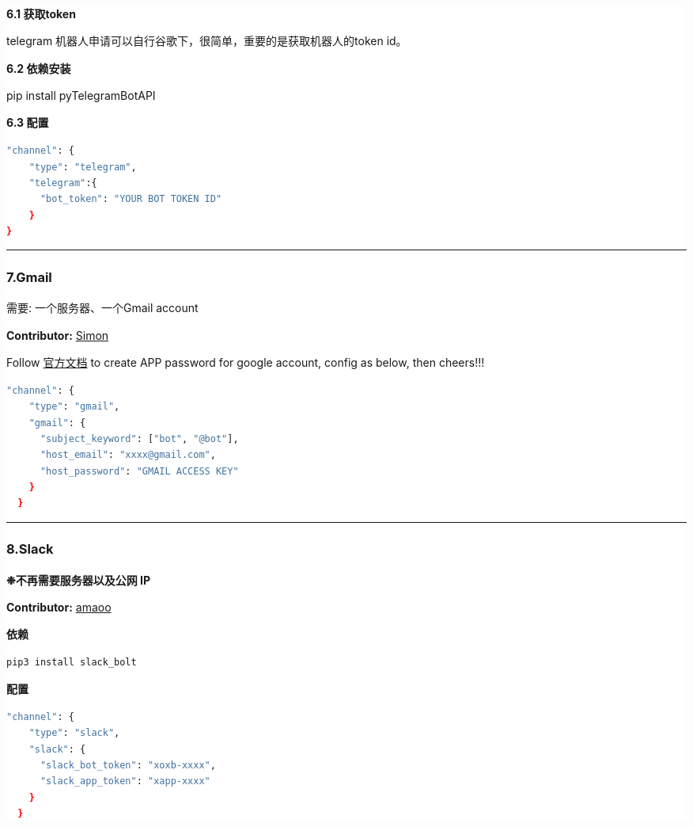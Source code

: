 **6.1 获取token**

telegram 机器人申请可以自行谷歌下，很简单，重要的是获取机器人的token id。



**6.2 依赖安装**

pip install pyTelegramBotAPI

**6.3 配置**

```bash
"channel": {
    "type": "telegram",
    "telegram":{
      "bot_token": "YOUR BOT TOKEN ID"
    }
}
```
---

### 7.Gmail

需要: 一个服务器、一个Gmail account

**Contributor:** [Simon](https://github.com/413675377)

Follow [官方文档](https://support.google.com/mail/answer/185833?hl=en) to create APP password for google account, config as below, then cheers!!!

```bash
"channel": {
    "type": "gmail",
    "gmail": {
      "subject_keyword": ["bot", "@bot"],
      "host_email": "xxxx@gmail.com",
      "host_password": "GMAIL ACCESS KEY"
    }
  }
```
---

### 8.Slack

**❉不再需要服务器以及公网 IP**

**Contributor:** [amaoo](https://github.com/amaoo)

**依赖**

```bash
pip3 install slack_bolt
```

**配置**

```bash
"channel": {
    "type": "slack",
    "slack": {
      "slack_bot_token": "xoxb-xxxx",
      "slack_app_token": "xapp-xxxx"
    }
  }
```
